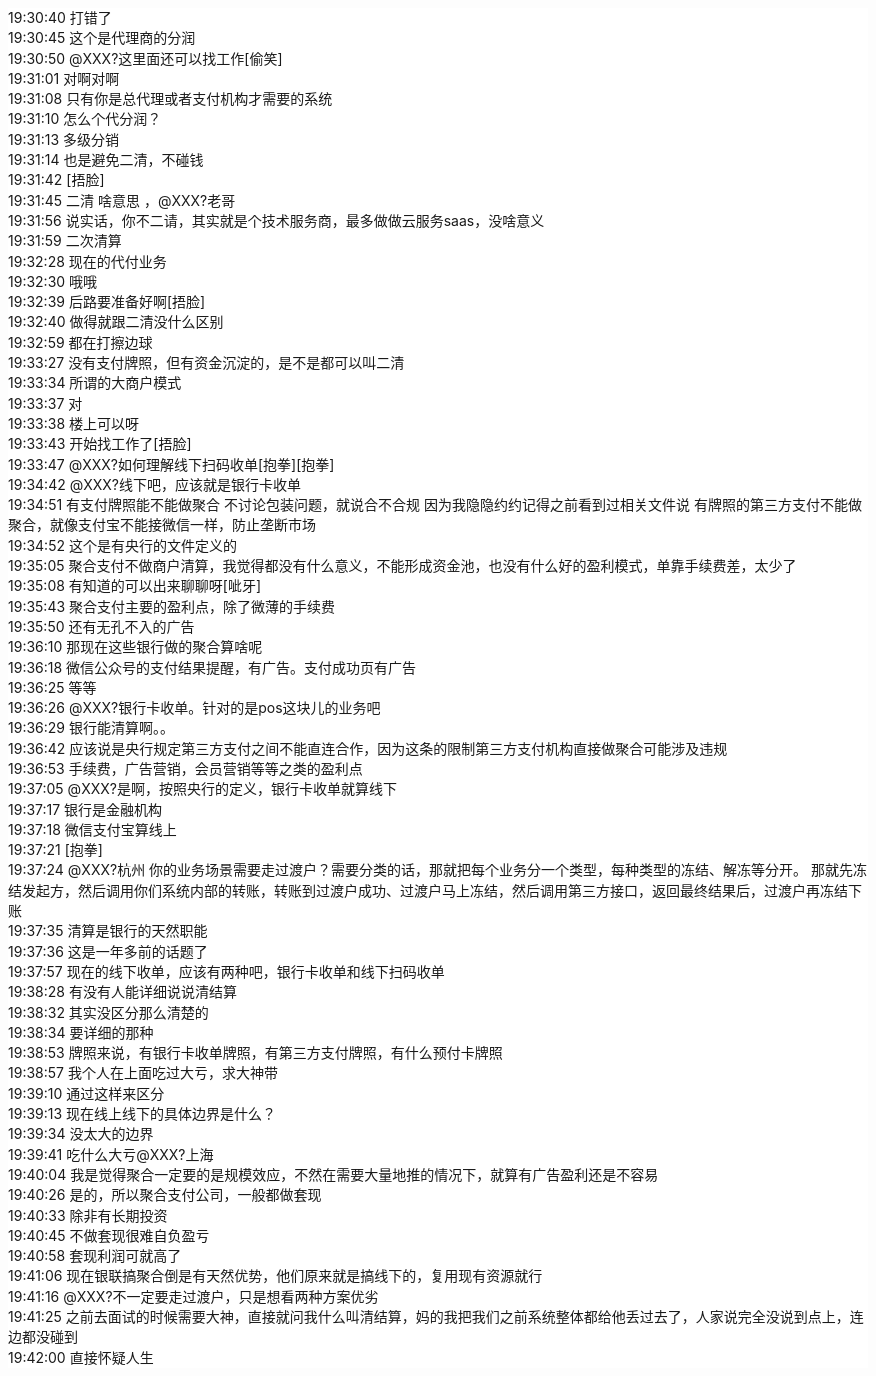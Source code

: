 19:30:40  打错了  
19:30:45  这个是代理商的分润  
19:30:50  @XXX?这里面还可以找工作[偷笑]  
19:31:01  对啊对啊  
19:31:08  只有你是总代理或者支付机构才需要的系统  
19:31:10  怎么个代分润？  
19:31:13  多级分销  
19:31:14  也是避免二清，不碰钱  
19:31:42  [捂脸]  
19:31:45  二清 啥意思 ，@XXX?老哥  
19:31:56  说实话，你不二请，其实就是个技术服务商，最多做做云服务saas，没啥意义  
19:31:59  二次清算  
19:32:28  现在的代付业务  
19:32:30  哦哦  
19:32:39  后路要准备好啊[捂脸]  
19:32:40  做得就跟二清没什么区别  
19:32:59  都在打擦边球  
19:33:27  没有支付牌照，但有资金沉淀的，是不是都可以叫二清  
19:33:34  所谓的大商户模式  
19:33:37  对  
19:33:38  楼上可以呀  
19:33:43  开始找工作了[捂脸]  
19:33:47  @XXX?如何理解线下扫码收单[抱拳][抱拳]  
19:34:42  @XXX?线下吧，应该就是银行卡收单  
19:34:51  有支付牌照能不能做聚合 不讨论包装问题，就说合不合规 因为我隐隐约约记得之前看到过相关文件说 有牌照的第三方支付不能做聚合，就像支付宝不能接微信一样，防止垄断市场  
19:34:52  这个是有央行的文件定义的  
19:35:05  聚合支付不做商户清算，我觉得都没有什么意义，不能形成资金池，也没有什么好的盈利模式，单靠手续费差，太少了  
19:35:08  有知道的可以出来聊聊呀[呲牙]  
19:35:43  聚合支付主要的盈利点，除了微薄的手续费  
19:35:50  还有无孔不入的广告  
19:36:10  那现在这些银行做的聚合算啥呢  
19:36:18  微信公众号的支付结果提醒，有广告。支付成功页有广告  
19:36:25  等等  
19:36:26  @XXX?银行卡收单。针对的是pos这块儿的业务吧  
19:36:29  银行能清算啊。。  
19:36:42  应该说是央行规定第三方支付之间不能直连合作，因为这条的限制第三方支付机构直接做聚合可能涉及违规  
19:36:53  手续费，广告营销，会员营销等等之类的盈利点  
19:37:05  @XXX?是啊，按照央行的定义，银行卡收单就算线下  
19:37:17  银行是金融机构  
19:37:18  微信支付宝算线上  
19:37:21  [抱拳]  
19:37:24  @XXX?杭州 你的业务场景需要走过渡户？需要分类的话，那就把每个业务分一个类型，每种类型的冻结、解冻等分开。 那就先冻结发起方，然后调用你们系统内部的转账，转账到过渡户成功、过渡户马上冻结，然后调用第三方接口，返回最终结果后，过渡户再冻结下账  
19:37:35  清算是银行的天然职能  
19:37:36  这是一年多前的话题了  
19:37:57  现在的线下收单，应该有两种吧，银行卡收单和线下扫码收单  
19:38:28  有没有人能详细说说清结算  
19:38:32  其实没区分那么清楚的  
19:38:34  要详细的那种  
19:38:53  牌照来说，有银行卡收单牌照，有第三方支付牌照，有什么预付卡牌照  
19:38:57  我个人在上面吃过大亏，求大神带  
19:39:10  通过这样来区分  
19:39:13  现在线上线下的具体边界是什么？  
19:39:34  没太大的边界  
19:39:41  吃什么大亏@XXX?上海  
19:40:04  我是觉得聚合一定要的是规模效应，不然在需要大量地推的情况下，就算有广告盈利还是不容易  
19:40:26  是的，所以聚合支付公司，一般都做套现  
19:40:33  除非有长期投资  
19:40:45  不做套现很难自负盈亏  
19:40:58  套现利润可就高了  
19:41:06  现在银联搞聚合倒是有天然优势，他们原来就是搞线下的，复用现有资源就行  
19:41:16  @XXX?不一定要走过渡户，只是想看两种方案优劣  
19:41:25  之前去面试的时候需要大神，直接就问我什么叫清结算，妈的我把我们之前系统整体都给他丢过去了，人家说完全没说到点上，连边都没碰到  
19:42:00  直接怀疑人生  